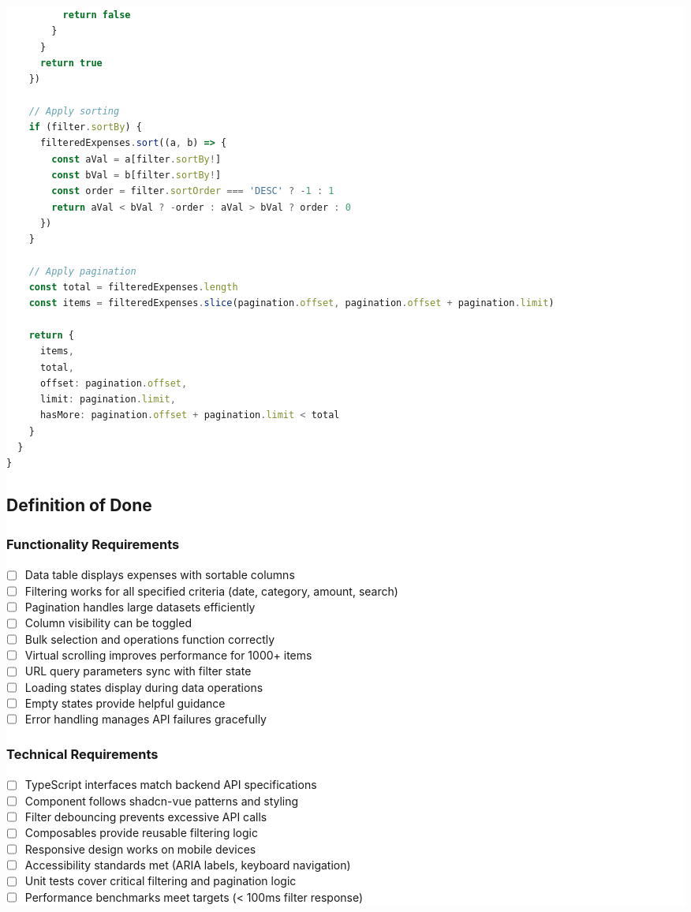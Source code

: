 ```typescript
          return false
        }
      }
      return true
    })
    
    // Apply sorting
    if (filter.sortBy) {
      filteredExpenses.sort((a, b) => {
        const aVal = a[filter.sortBy!]
        const bVal = b[filter.sortBy!]
        const order = filter.sortOrder === 'DESC' ? -1 : 1
        return aVal < bVal ? -order : aVal > bVal ? order : 0
      })
    }
    
    // Apply pagination
    const total = filteredExpenses.length
    const items = filteredExpenses.slice(pagination.offset, pagination.offset + pagination.limit)
    
    return {
      items,
      total,
      offset: pagination.offset,
      limit: pagination.limit,
      hasMore: pagination.offset + pagination.limit < total
    }
  }
}
```

## Definition of Done

### Functionality Requirements
- [ ] Data table displays expenses with sortable columns
- [ ] Filtering works for all specified criteria (date, category, amount, search)
- [ ] Pagination handles large datasets efficiently
- [ ] Column visibility can be toggled
- [ ] Bulk selection and operations function correctly
- [ ] Virtual scrolling improves performance for 1000+ items
- [ ] URL query parameters sync with filter state
- [ ] Loading states display during data operations
- [ ] Empty states provide helpful guidance
- [ ] Error handling manages API failures gracefully

### Technical Requirements
- [ ] TypeScript interfaces match backend API specifications
- [ ] Component follows shadcn-vue patterns and styling
- [ ] Filter debouncing prevents excessive API calls
- [ ] Composables provide reusable filtering logic
- [ ] Responsive design works on mobile devices
- [ ] Accessibility standards met (ARIA labels, keyboard navigation)
- [ ] Unit tests cover critical filtering and pagination logic
- [ ] Performance benchmarks meet targets (< 100ms filter response)
